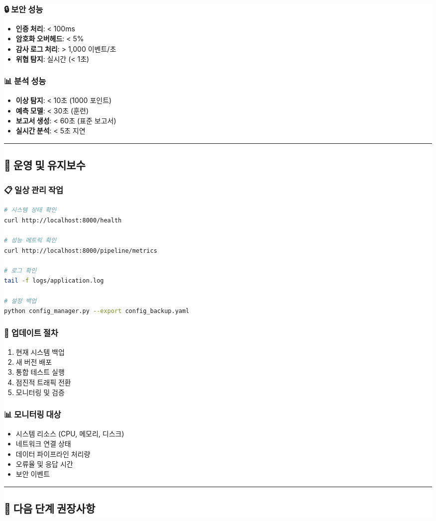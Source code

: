 ### 🔒 **보안 성능**
- **인증 처리**: < 100ms
- **암호화 오버헤드**: < 5%
- **감사 로그 처리**: > 1,000 이벤트/초
- **위협 탐지**: 실시간 (< 1초)

### 📊 **분석 성능**
- **이상 탐지**: < 10초 (1000 포인트)
- **예측 모델**: < 30초 (훈련)
- **보고서 생성**: < 60초 (표준 보고서)
- **실시간 분석**: < 5초 지연

---

## 🔧 운영 및 유지보수

### 📋 **일상 관리 작업**
```bash
# 시스템 상태 확인
curl http://localhost:8000/health

# 성능 메트릭 확인
curl http://localhost:8000/pipeline/metrics

# 로그 확인
tail -f logs/application.log

# 설정 백업
python config_manager.py --export config_backup.yaml
```

### 🔄 **업데이트 절차**
1. 현재 시스템 백업
2. 새 버전 배포
3. 통합 테스트 실행
4. 점진적 트래픽 전환
5. 모니터링 및 검증

### 📊 **모니터링 대상**
- 시스템 리소스 (CPU, 메모리, 디스크)
- 네트워크 연결 상태
- 데이터 파이프라인 처리량
- 오류율 및 응답 시간
- 보안 이벤트

---

## 🎯 다음 단계 권장사항
